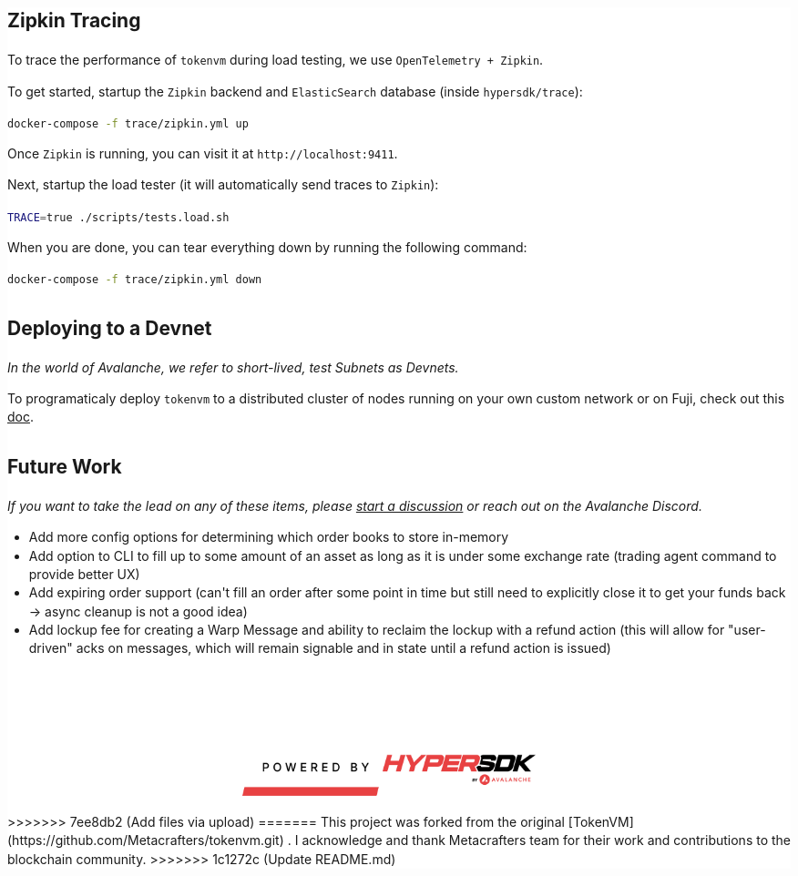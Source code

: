 ## Zipkin Tracing
To trace the performance of `tokenvm` during load testing, we use `OpenTelemetry + Zipkin`.

To get started, startup the `Zipkin` backend and `ElasticSearch` database (inside `hypersdk/trace`):
```bash
docker-compose -f trace/zipkin.yml up
```
Once `Zipkin` is running, you can visit it at `http://localhost:9411`.

Next, startup the load tester (it will automatically send traces to `Zipkin`):
```bash
TRACE=true ./scripts/tests.load.sh
```

When you are done, you can tear everything down by running the following
command:
```bash
docker-compose -f trace/zipkin.yml down
```

## Deploying to a Devnet
_In the world of Avalanche, we refer to short-lived, test Subnets as Devnets._

To programaticaly deploy `tokenvm` to a distributed cluster of nodes running on
your own custom network or on Fuji, check out this [doc](DEVNETS.md).

## Future Work
_If you want to take the lead on any of these items, please
[start a discussion](https://github.com/ava-labs/hypersdk/discussions) or reach
out on the Avalanche Discord._

* Add more config options for determining which order books to store in-memory
* Add option to CLI to fill up to some amount of an asset as long as it is
  under some exchange rate (trading agent command to provide better UX)
* Add expiring order support (can't fill an order after some point in time but
  still need to explicitly close it to get your funds back -> async cleanup is
  not a good idea)
* Add lockup fee for creating a Warp Message and ability to reclaim the lockup
  with a refund action (this will allow for "user-driven" acks on
  messages, which will remain signable and in state until a refund action is
  issued)

<br>
<br>
<br>
<p align="center">
  <a href="https://github.com/ava-labs/hypersdk"><img width="40%" alt="tokenvm" src="assets/hypersdk.png"></a>
</p>
>>>>>>> 7ee8db2 (Add files via upload)
=======
This project was forked from the original [TokenVM](https://github.com/Metacrafters/tokenvm.git) . I acknowledge and thank Metacrafters team for their work and contributions to the blockchain community.
>>>>>>> 1c1272c (Update README.md)
